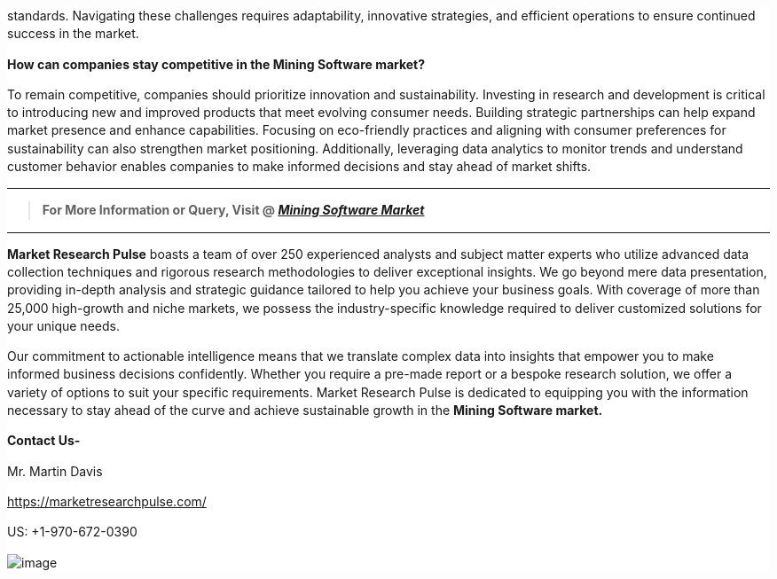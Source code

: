 standards. Navigating these challenges requires adaptability, innovative strategies, and efficient operations to ensure continued success in the market.</p><p><strong>How can companies stay competitive in the Mining Software market?</strong></p><p>To remain competitive, companies should prioritize innovation and sustainability. Investing in research and development is critical to introducing new and improved products that meet evolving consumer needs. Building strategic partnerships can help expand market presence and enhance capabilities. Focusing on eco-friendly practices and aligning with consumer preferences for sustainability can also strengthen market positioning. Additionally, leveraging data analytics to monitor trends and understand customer behavior enables companies to make informed decisions and stay ahead of market shifts.</p><hr /><blockquote><p><strong>For More Information or Query, Visit @&nbsp;<em><a href="https://marketresearchpulse.com/report/90222/mining-software-market?utm_source=Linkedin&utm_medium=022">Mining Software Market</a></em></strong></p></blockquote><hr /><p><strong>Market Research Pulse</strong> boasts a team of over 250 experienced analysts and subject matter experts who utilize advanced data collection techniques and rigorous research methodologies to deliver exceptional insights. We go beyond mere data presentation, providing in-depth analysis and strategic guidance tailored to help you achieve your business goals. With coverage of more than 25,000 high-growth and niche markets, we possess the industry-specific knowledge required to deliver customized solutions for your unique needs.</p><p>Our commitment to actionable intelligence means that we translate complex data into insights that empower you to make informed business decisions confidently. Whether you require a pre-made report or a bespoke research solution, we offer a variety of options to suit your specific requirements. Market Research Pulse is dedicated to equipping you with the information necessary to stay ahead of the curve and achieve sustainable growth in the <strong>Mining Software market.</strong></p><p><strong>Contact Us-</strong></p><p>Mr. Martin Davis</p><p>https://marketresearchpulse.com/</p><p>US: +1-970-672-0390</p>
![image](https://github.com/user-attachments/assets/e30478b9-f43f-4219-bc15-008a760ba43f)
